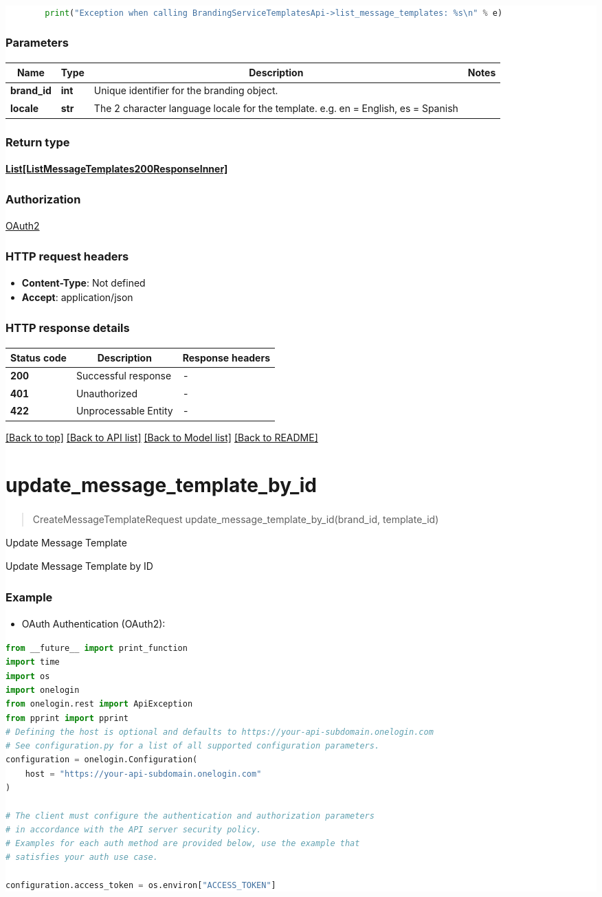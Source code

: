 ```python
        print("Exception when calling BrandingServiceTemplatesApi->list_message_templates: %s\n" % e)
```

### Parameters

Name | Type | Description  | Notes
------------- | ------------- | ------------- | -------------
 **brand_id** | **int**| Unique identifier for the branding object. | 
 **locale** | **str**| The 2 character language locale for the template. e.g. en &#x3D; English, es &#x3D; Spanish | 

### Return type

[**List[ListMessageTemplates200ResponseInner]**](ListMessageTemplates200ResponseInner.md)

### Authorization

[OAuth2](../README.md#OAuth2)

### HTTP request headers

 - **Content-Type**: Not defined
 - **Accept**: application/json

### HTTP response details
| Status code | Description | Response headers |
|-------------|-------------|------------------|
**200** | Successful response |  -  |
**401** | Unauthorized |  -  |
**422** | Unprocessable Entity |  -  |

[[Back to top]](#) [[Back to API list]](../README.md#documentation-for-api-endpoints) [[Back to Model list]](../README.md#documentation-for-models) [[Back to README]](../README.md)

# **update_message_template_by_id**
> CreateMessageTemplateRequest update_message_template_by_id(brand_id, template_id)

Update Message Template

Update Message Template by ID

### Example

* OAuth Authentication (OAuth2):
```python
from __future__ import print_function
import time
import os
import onelogin
from onelogin.rest import ApiException
from pprint import pprint
# Defining the host is optional and defaults to https://your-api-subdomain.onelogin.com
# See configuration.py for a list of all supported configuration parameters.
configuration = onelogin.Configuration(
    host = "https://your-api-subdomain.onelogin.com"
)

# The client must configure the authentication and authorization parameters
# in accordance with the API server security policy.
# Examples for each auth method are provided below, use the example that
# satisfies your auth use case.

configuration.access_token = os.environ["ACCESS_TOKEN"]
```